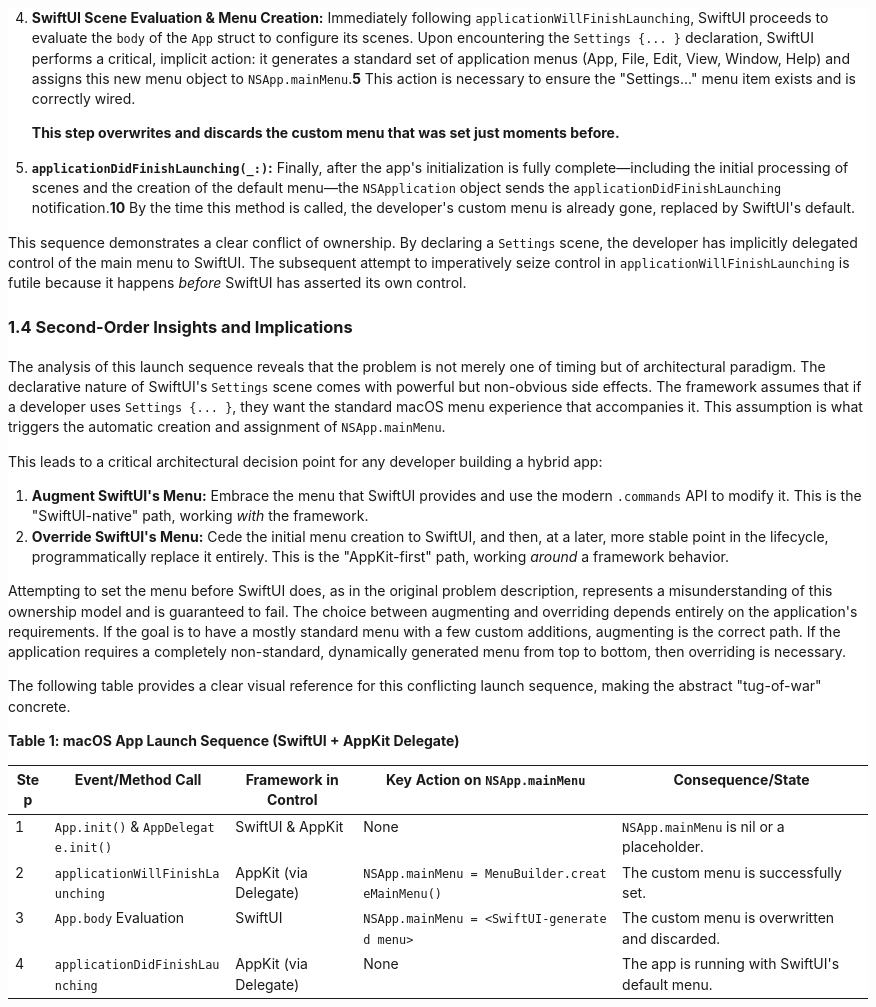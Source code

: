 4. **SwiftUI Scene Evaluation & Menu Creation:** Immediately following `applicationWillFinishLaunching`, SwiftUI proceeds to evaluate the `body` of the `App` struct to configure its scenes. Upon encountering the `Settings {... }` declaration, SwiftUI performs a critical, implicit action: it generates a standard set of application menus (App, File, Edit, View, Window, Help) and assigns this new menu object to `NSApp.mainMenu`.**5** This action is necessary to ensure the "Settings..." menu item exists and is correctly wired.
    
    **This step overwrites and discards the custom menu that was set just moments before.**
    
5. **`applicationDidFinishLaunching(_:)`:** Finally, after the app's initialization is fully complete—including the initial processing of scenes and the creation of the default menu—the `NSApplication` object sends the `applicationDidFinishLaunching` notification.**10** By the time this method is called, the developer's custom menu is already gone, replaced by SwiftUI's default.

This sequence demonstrates a clear conflict of ownership. By declaring a `Settings` scene, the developer has implicitly delegated control of the main menu to SwiftUI. The subsequent attempt to imperatively seize control in `applicationWillFinishLaunching` is futile because it happens *before* SwiftUI has asserted its own control.

### **1.4 Second-Order Insights and Implications**

The analysis of this launch sequence reveals that the problem is not merely one of timing but of architectural paradigm. The declarative nature of SwiftUI's `Settings` scene comes with powerful but non-obvious side effects. The framework assumes that if a developer uses `Settings {... }`, they want the standard macOS menu experience that accompanies it. This assumption is what triggers the automatic creation and assignment of `NSApp.mainMenu`.

This leads to a critical architectural decision point for any developer building a hybrid app:

1. **Augment SwiftUI's Menu:** Embrace the menu that SwiftUI provides and use the modern `.commands` API to modify it. This is the "SwiftUI-native" path, working *with* the framework.
2. **Override SwiftUI's Menu:** Cede the initial menu creation to SwiftUI, and then, at a later, more stable point in the lifecycle, programmatically replace it entirely. This is the "AppKit-first" path, working *around* a framework behavior.

Attempting to set the menu before SwiftUI does, as in the original problem description, represents a misunderstanding of this ownership model and is guaranteed to fail. The choice between augmenting and overriding depends entirely on the application's requirements. If the goal is to have a mostly standard menu with a few custom additions, augmenting is the correct path. If the application requires a completely non-standard, dynamically generated menu from top to bottom, then overriding is necessary.

The following table provides a clear visual reference for this conflicting launch sequence, making the abstract "tug-of-war" concrete.

**Table 1: macOS App Launch Sequence (SwiftUI + AppKit Delegate)**

| Step | Event/Method Call | Framework in Control | Key Action on `NSApp.mainMenu` | Consequence/State |
| --- | --- | --- | --- | --- |
| 1 | `App.init()` & `AppDelegate.init()` | SwiftUI & AppKit | None | `NSApp.mainMenu` is nil or a placeholder. |
| 2 | `applicationWillFinishLaunching` | AppKit (via Delegate) | `NSApp.mainMenu = MenuBuilder.createMainMenu()` | The custom menu is successfully set. |
| 3 | `App.body` Evaluation | SwiftUI | `NSApp.mainMenu = <SwiftUI-generated menu>` | The custom menu is overwritten and discarded. |
| 4 | `applicationDidFinishLaunching` | AppKit (via Delegate) | None | The app is running with SwiftUI's default menu. |
